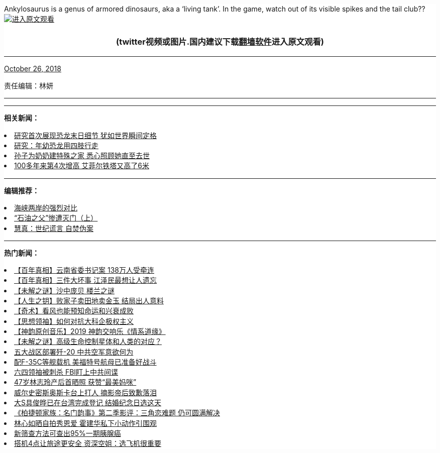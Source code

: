 <p>Ankylosaurus is a genus of armored dinosaurs, aka a &#8216;living tank&#8217;. In the game, watch out of its visible spikes and the tail club?? <ahref="https://t.co/N8OeuJGBad"></a><a href="https://d22owz1tif1d5u.cloudfront.net/Q9ariycgw"><img width="600" src="https://raw.githubusercontent.com/eizauy3553/www/master/t/ntdtv/twitter.jpg" title="进入原文观看"  alt="进入原文观看"></a><h3 align=center>(twitter视频或图片.国内建议下载<a href="https://github.com/eizauy3553/www/blob/master/README.md#8">翻墙软件</a>进入原文观看)</h3><hr><a href="N8OeuJGBad</a></p>
<p>— Foxie Ventures (@FoxieVentures) <ahref="https://twitter.com/FoxieVentures/status/1055743446114136070?ref_src=twsrc%5Etfw">October 26, 2018</a></p></blockquote>
<p><a async src="https://platform.twitter.com/widgets.js" charset="utf-8"></a>
<p>责任编辑：林妍</p>
	
<hr>
<hr>

<strong>相关新闻：</strong>
<li><a href="https://github.com/eizauy3553/djy/blob/master/gb/19/4/3/n11159662.md#1">研究首次展现恐龙末日细节 犹如世界瞬间定格</a></li>
<li><a href="https://github.com/eizauy3553/djy/blob/master/gb/19/5/25/n11279293.md#1">研究：年幼恐龙用四肢行走</a></li>
<li><a href="https://github.com/eizauy3553/djy/blob/master/gb/22/3/28/n13678249.md#1">孙子为奶奶建特殊之家 悉心照顾她直至去世</a></li>
<li><a href="https://github.com/eizauy3553/djy/blob/master/gb/22/3/28/n13678224.md#1">100多年来第4次增高 艾菲尔铁塔又高了6米</a></li>
<hr>


<strong>编辑推荐：</strong>
<li><a href="https://github.com/upjkzu3674/djy/blob/master/gb/8/12/18/n2367165.md?dfh#1" target="_blank">海峡两岸的强烈对比</a></li><li><a href="https://github.com/tsiac2612/djy/blob/master/gb/18/3/2/n10185727.md#1" target="_blank">“石油之父”惨遭灭门（上）</a></li><li><a href="https://github.com/tsiac2612/djy/blob/master/gb/14/9/25/n4257161.md#1" target="_blank">慧真：世纪谎言  自焚伪案</a></li><hr>


<strong>热门新闻：</strong>
<li><a href="https://github.com/eizauy3553/djy/blob/master/gb/21/12/16/n13442125.md#1">【百年真相】云南省委书记案 138万人受牵连</a></li>
<li><a href="https://github.com/eizauy3553/djy/blob/master/gb/22/3/9/n13632196.md#1">【百年真相】三件大坏事 江泽民最想让人遗忘</a></li>
<li><a href="https://github.com/eizauy3553/djy/blob/master/gb/22/3/24/n13671140.md#1">【未解之谜】沙中庞贝 楼兰之谜</a></li>
<li><a href="https://github.com/eizauy3553/djy/blob/master/gb/22/3/16/n13649079.md#1">【人生之钥】败家子卖田地卖金玉 结局出人意料</a></li>
<li><a href="https://github.com/eizauy3553/djy/blob/master/gb/22/2/17/n13582749.md#1">【奇术】看风也能预知命运和兴衰成败</a></li>
<li><a href="https://github.com/eizauy3553/djy/blob/master/gb/22/3/9/n13634492.md#1">【思想领袖】如何对抗大科企极权主义</a></li>
<li><a href="https://github.com/eizauy3553/djy/blob/master/gb/22/3/27/n13676864.md#1">【神韵原创音乐】2019 神韵交响乐《情系道缘》</a></li>
<li><a href="https://github.com/eizauy3553/djy/blob/master/gb/22/3/27/n13676985.md#1">【未解之谜】高级生命控制星体和人类的对应？</a></li>
<li><a href="https://github.com/eizauy3553/djy/blob/master/gb/22/3/26/n13675009.md#1">五大战区部署歼-20 中共空军意欲何为</a></li>
<li><a href="https://github.com/eizauy3553/djy/blob/master/gb/22/3/24/n13669168.md#1">配F-35C等舰载机 美福特号航母已准备好战斗</a></li>
<li><a href="https://github.com/eizauy3553/djy/blob/master/gb/22/3/26/n13674635.md#1">六四领袖被刺杀 FBI盯上中共间谍</a></li>
<li><a href="https://github.com/eizauy3553/djy/blob/master/gb/22/3/27/n13676833.md#1">47岁林志玲产后首晒照 获赞“最美妈咪”</a></li>
<li><a href="https://github.com/eizauy3553/djy/blob/master/gb/22/3/28/n13678198.md#1">威尔史密斯奥斯卡台上打人 摘影帝后致歉落泪</a></li>
<li><a href="https://github.com/eizauy3553/djy/blob/master/gb/22/3/28/n13678918.md#1">大S具俊晔已在台湾完成登记 结婚纪念日选这天</a></li>
<li><a href="https://github.com/eizauy3553/djy/blob/master/gb/22/3/27/n13675982.md#1">《柏捷顿家族：名门韵事》第二季影评：三角恋难题 仍可圆满解决</a></li>
<li><a href="https://github.com/eizauy3553/djy/blob/master/gb/22/3/27/n13676901.md#1">林心如晒自拍秀恩爱 霍建华私下小动作引围观</a></li>
<li><a href="https://github.com/eizauy3553/djy/blob/master/gb/22/3/28/n13677065.md#1">新筛查方法可查出95%一期胰腺癌</a></li>
<li><a href="https://github.com/eizauy3553/djy/blob/master/gb/22/3/25/n13673047.md#1">搭机4点让旅途更安全 资深空姐：选飞机很重要</a></li>